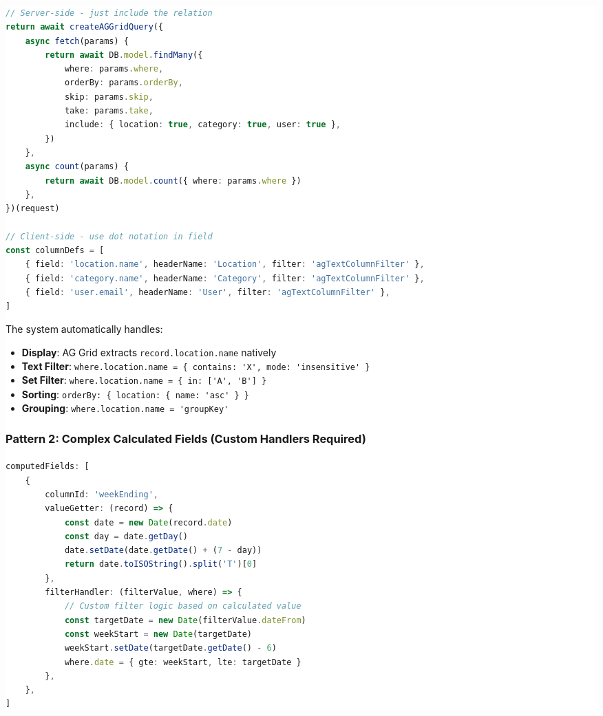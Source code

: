 ```typescript
// Server-side - just include the relation
return await createAGGridQuery({
	async fetch(params) {
		return await DB.model.findMany({
			where: params.where,
			orderBy: params.orderBy,
			skip: params.skip,
			take: params.take,
			include: { location: true, category: true, user: true },
		})
	},
	async count(params) {
		return await DB.model.count({ where: params.where })
	},
})(request)

// Client-side - use dot notation in field
const columnDefs = [
	{ field: 'location.name', headerName: 'Location', filter: 'agTextColumnFilter' },
	{ field: 'category.name', headerName: 'Category', filter: 'agTextColumnFilter' },
	{ field: 'user.email', headerName: 'User', filter: 'agTextColumnFilter' },
]
```

The system automatically handles:

- **Display**: AG Grid extracts `record.location.name` natively
- **Text Filter**: `where.location.name = { contains: 'X', mode: 'insensitive' }`
- **Set Filter**: `where.location.name = { in: ['A', 'B'] }`
- **Sorting**: `orderBy: { location: { name: 'asc' } }`
- **Grouping**: `where.location.name = 'groupKey'`

### Pattern 2: Complex Calculated Fields (Custom Handlers Required)

```typescript
computedFields: [
	{
		columnId: 'weekEnding',
		valueGetter: (record) => {
			const date = new Date(record.date)
			const day = date.getDay()
			date.setDate(date.getDate() + (7 - day))
			return date.toISOString().split('T')[0]
		},
		filterHandler: (filterValue, where) => {
			// Custom filter logic based on calculated value
			const targetDate = new Date(filterValue.dateFrom)
			const weekStart = new Date(targetDate)
			weekStart.setDate(targetDate.getDate() - 6)
			where.date = { gte: weekStart, lte: targetDate }
		},
	},
]
```
